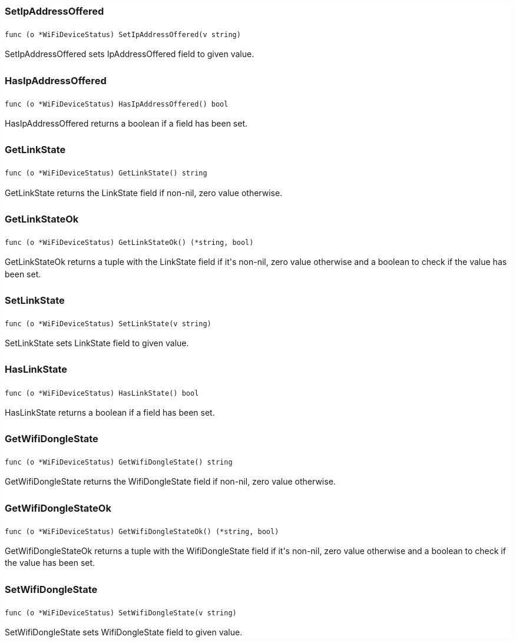 ### SetIpAddressOffered

`func (o *WiFiDeviceStatus) SetIpAddressOffered(v string)`

SetIpAddressOffered sets IpAddressOffered field to given value.

### HasIpAddressOffered

`func (o *WiFiDeviceStatus) HasIpAddressOffered() bool`

HasIpAddressOffered returns a boolean if a field has been set.

### GetLinkState

`func (o *WiFiDeviceStatus) GetLinkState() string`

GetLinkState returns the LinkState field if non-nil, zero value otherwise.

### GetLinkStateOk

`func (o *WiFiDeviceStatus) GetLinkStateOk() (*string, bool)`

GetLinkStateOk returns a tuple with the LinkState field if it's non-nil, zero value otherwise
and a boolean to check if the value has been set.

### SetLinkState

`func (o *WiFiDeviceStatus) SetLinkState(v string)`

SetLinkState sets LinkState field to given value.

### HasLinkState

`func (o *WiFiDeviceStatus) HasLinkState() bool`

HasLinkState returns a boolean if a field has been set.

### GetWifiDongleState

`func (o *WiFiDeviceStatus) GetWifiDongleState() string`

GetWifiDongleState returns the WifiDongleState field if non-nil, zero value otherwise.

### GetWifiDongleStateOk

`func (o *WiFiDeviceStatus) GetWifiDongleStateOk() (*string, bool)`

GetWifiDongleStateOk returns a tuple with the WifiDongleState field if it's non-nil, zero value otherwise
and a boolean to check if the value has been set.

### SetWifiDongleState

`func (o *WiFiDeviceStatus) SetWifiDongleState(v string)`

SetWifiDongleState sets WifiDongleState field to given value.
